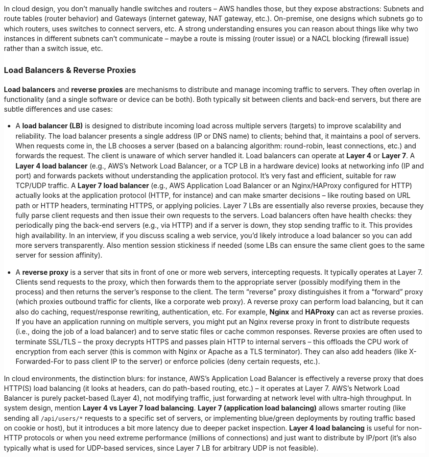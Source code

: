 In cloud design, you don’t manually handle switches and routers – AWS handles those, but they expose abstractions: Subnets and route tables (router behavior) and Gateways (internet gateway, NAT gateway, etc.). On-premise, one designs which subnets go to which routers, uses switches to connect servers, etc. A strong understanding ensures you can reason about things like why two instances in different subnets can’t communicate – maybe a route is missing (router issue) or a NACL blocking (firewall issue) rather than a switch issue, etc.

### Load Balancers & Reverse Proxies

**Load balancers** and **reverse proxies** are mechanisms to distribute and manage incoming traffic to servers. They often overlap in functionality (and a single software or device can be both). Both typically sit between clients and back-end servers, but there are subtle differences and use cases:

* A **load balancer (LB)** is designed to distribute incoming load across multiple servers (targets) to improve scalability and reliability. The load balancer presents a single address (IP or DNS name) to clients; behind that, it maintains a pool of servers. When requests come in, the LB chooses a server (based on a balancing algorithm: round-robin, least connections, etc.) and forwards the request. The client is unaware of which server handled it. Load balancers can operate at **Layer 4** or **Layer 7**. A **Layer 4 load balancer** (e.g., AWS’s Network Load Balancer, or a TCP LB in a hardware device) looks at networking info (IP and port) and forwards packets without understanding the application protocol. It’s very fast and efficient, suitable for raw TCP/UDP traffic. A **Layer 7 load balancer** (e.g., AWS Application Load Balancer or an Nginx/HAProxy configured for HTTP) actually looks at the application protocol (HTTP, for instance) and can make smarter decisions – like routing based on URL path or HTTP headers, terminating HTTPS, or applying policies. Layer 7 LBs are essentially also reverse proxies, because they fully parse client requests and then issue their own requests to the servers. Load balancers often have health checks: they periodically ping the back-end servers (e.g., via HTTP) and if a server is down, they stop sending traffic to it. This provides high availability. In an interview, if you discuss scaling a web service, you’d likely introduce a load balancer so you can add more servers transparently. Also mention session stickiness if needed (some LBs can ensure the same client goes to the same server for session affinity).

* A **reverse proxy** is a server that sits in front of one or more web servers, intercepting requests. It typically operates at Layer 7. Clients send requests to the proxy, which then forwards them to the appropriate server (possibly modifying them in the process) and then returns the server’s response to the client. The term “reverse” proxy distinguishes it from a “forward” proxy (which proxies outbound traffic for clients, like a corporate web proxy). A reverse proxy can perform load balancing, but it can also do caching, request/response rewriting, authentication, etc. For example, **Nginx** and **HAProxy** can act as reverse proxies. If you have an application running on multiple servers, you might put an Nginx reverse proxy in front to distribute requests (i.e., doing the job of a load balancer) and to serve static files or cache common responses. Reverse proxies are often used to terminate SSL/TLS – the proxy decrypts HTTPS and passes plain HTTP to internal servers – this offloads the CPU work of encryption from each server (this is common with Nginx or Apache as a TLS terminator). They can also add headers (like X-Forwarded-For to pass client IP to the server) or enforce policies (deny certain requests, etc.).

In cloud environments, the distinction blurs: for instance, AWS’s Application Load Balancer is effectively a reverse proxy that does HTTP(S) load balancing (it looks at headers, can do path-based routing, etc.) – it operates at Layer 7. AWS’s Network Load Balancer is purely packet-based (Layer 4), not modifying traffic, just forwarding at network level with ultra-high throughput. In system design, mention **Layer 4 vs Layer 7 load balancing**. **Layer 7 (application load balancing)** allows smarter routing (like sending all `/api/users/*` requests to a specific set of servers, or implementing blue/green deployments by routing traffic based on cookie or host), but it introduces a bit more latency due to deeper packet inspection. **Layer 4 load balancing** is useful for non-HTTP protocols or when you need extreme performance (millions of connections) and just want to distribute by IP/port (it’s also typically what is used for UDP-based services, since Layer 7 LB for arbitrary UDP is not feasible).
